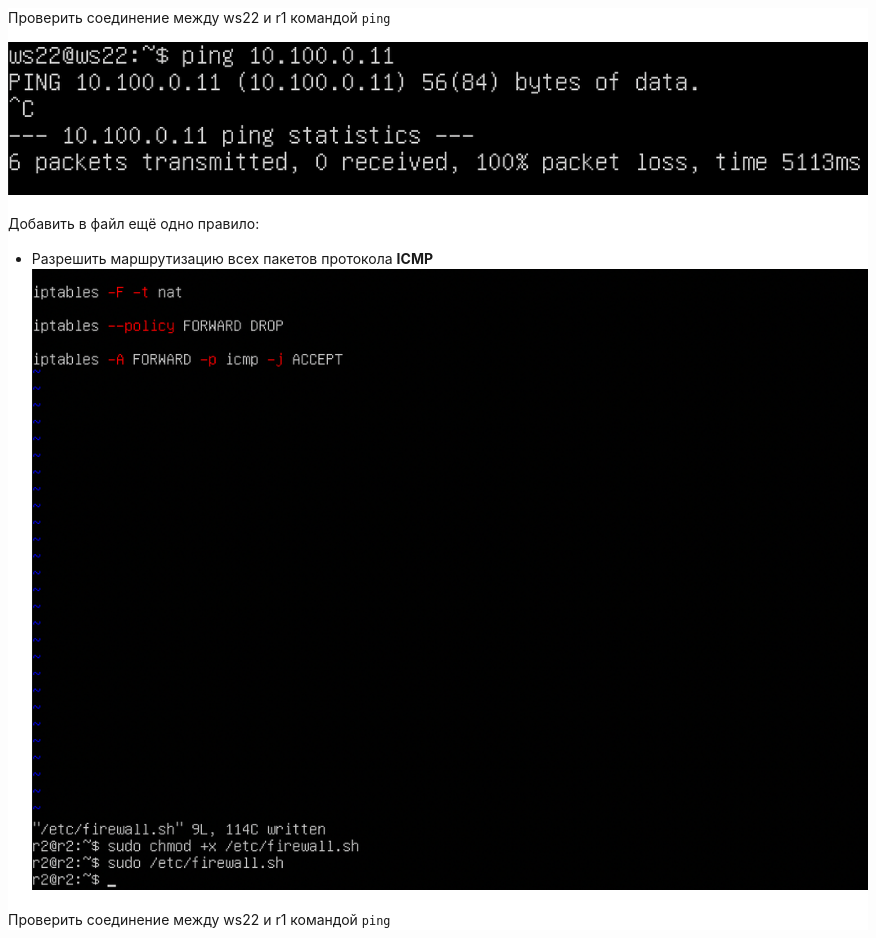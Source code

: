 Проверить соединение между ws22 и r1 командой `ping`

![linux_network](/src/img/ping8_1.png)

Добавить в файл ещё одно правило:
- Разрешить маршрутизацию всех пакетов протокола **ICMP**
![linux_network](/src/img/chmod3_1.png)

Проверить соединение между ws22 и r1 командой `ping`